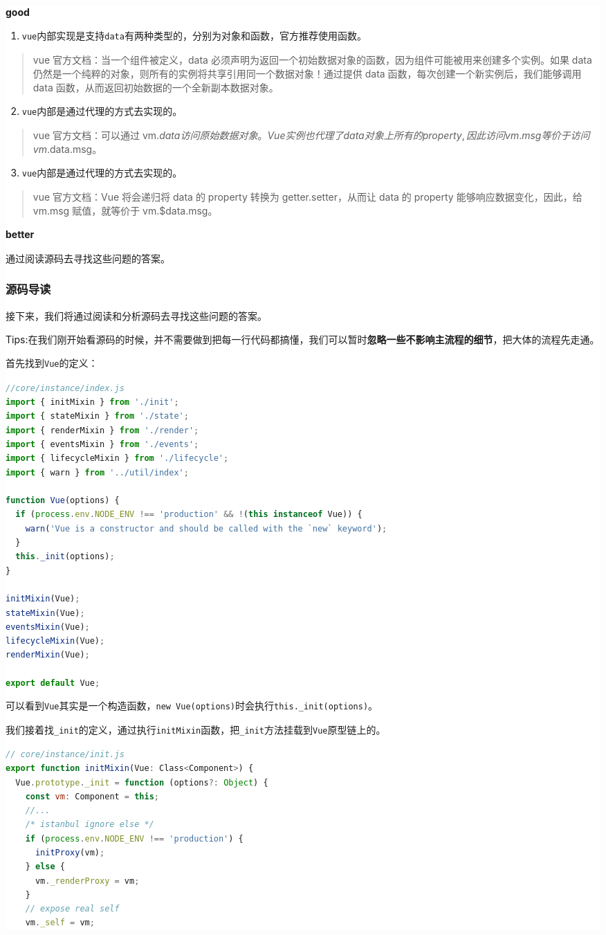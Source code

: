 **good**

1. `vue`内部实现是支持`data`有两种类型的，分别为对象和函数，官方推荐使用函数。

> vue 官方文档：当一个组件被定义，data 必须声明为返回一个初始数据对象的函数，因为组件可能被用来创建多个实例。如果 data 仍然是一个纯粹的对象，则所有的实例将共享引用同一个数据对象！通过提供 data 函数，每次创建一个新实例后，我们能够调用 data 函数，从而返回初始数据的一个全新副本数据对象。

2. `vue`内部是通过代理的方式去实现的。

> vue 官方文档：可以通过 vm.$data访问原始数据对象。Vue实例也代理了data对象上所有的property,因此访问vm.msg等价于访问vm.$data.msg。

3. `vue`内部是通过代理的方式去实现的。

> vue 官方文档：Vue 将会递归将 data 的 property 转换为 getter.setter，从而让 data 的 property 能够响应数据变化，因此，给 vm.msg 赋值，就等价于 vm.\$data.msg。

**better**

通过阅读源码去寻找这些问题的答案。

### 源码导读

接下来，我们将通过阅读和分析源码去寻找这些问题的答案。

Tips:在我们刚开始看源码的时候，并不需要做到把每一行代码都搞懂，我们可以暂时**忽略一些不影响主流程的细节**，把大体的流程先走通。

首先找到`Vue`的定义：

```javascript
//core/instance/index.js
import { initMixin } from './init';
import { stateMixin } from './state';
import { renderMixin } from './render';
import { eventsMixin } from './events';
import { lifecycleMixin } from './lifecycle';
import { warn } from '../util/index';

function Vue(options) {
  if (process.env.NODE_ENV !== 'production' && !(this instanceof Vue)) {
    warn('Vue is a constructor and should be called with the `new` keyword');
  }
  this._init(options);
}

initMixin(Vue);
stateMixin(Vue);
eventsMixin(Vue);
lifecycleMixin(Vue);
renderMixin(Vue);

export default Vue;
```

可以看到`Vue`其实是一个构造函数，`new Vue(options)`时会执行`this._init(options)`。

我们接着找`_init`的定义，通过执行`initMixin`函数，把`_init`方法挂载到`Vue`原型链上的。

```javascript
// core/instance/init.js
export function initMixin(Vue: Class<Component>) {
  Vue.prototype._init = function (options?: Object) {
    const vm: Component = this;
    //...
    /* istanbul ignore else */
    if (process.env.NODE_ENV !== 'production') {
      initProxy(vm);
    } else {
      vm._renderProxy = vm;
    }
    // expose real self
    vm._self = vm;
```